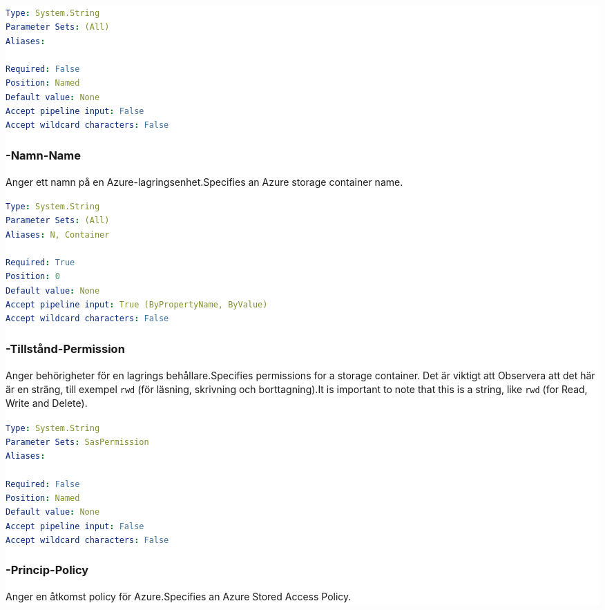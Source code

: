 ```yaml
Type: System.String
Parameter Sets: (All)
Aliases:

Required: False
Position: Named
Default value: None
Accept pipeline input: False
Accept wildcard characters: False
```

### <span data-ttu-id="4ac07-135">-Namn</span><span class="sxs-lookup"><span data-stu-id="4ac07-135">-Name</span></span>
<span data-ttu-id="4ac07-136">Anger ett namn på en Azure-lagringsenhet.</span><span class="sxs-lookup"><span data-stu-id="4ac07-136">Specifies an Azure storage container name.</span></span>

```yaml
Type: System.String
Parameter Sets: (All)
Aliases: N, Container

Required: True
Position: 0
Default value: None
Accept pipeline input: True (ByPropertyName, ByValue)
Accept wildcard characters: False
```

### <span data-ttu-id="4ac07-137">-Tillstånd</span><span class="sxs-lookup"><span data-stu-id="4ac07-137">-Permission</span></span>
<span data-ttu-id="4ac07-138">Anger behörigheter för en lagrings behållare.</span><span class="sxs-lookup"><span data-stu-id="4ac07-138">Specifies permissions for a storage container.</span></span>
<span data-ttu-id="4ac07-139">Det är viktigt att Observera att det här är en sträng, till exempel `rwd` (för läsning, skrivning och borttagning).</span><span class="sxs-lookup"><span data-stu-id="4ac07-139">It is important to note that this is a string, like `rwd` (for Read, Write and Delete).</span></span>

```yaml
Type: System.String
Parameter Sets: SasPermission
Aliases:

Required: False
Position: Named
Default value: None
Accept pipeline input: False
Accept wildcard characters: False
```

### <span data-ttu-id="4ac07-140">-Princip</span><span class="sxs-lookup"><span data-stu-id="4ac07-140">-Policy</span></span>
<span data-ttu-id="4ac07-141">Anger en åtkomst policy för Azure.</span><span class="sxs-lookup"><span data-stu-id="4ac07-141">Specifies an Azure Stored Access Policy.</span></span>
